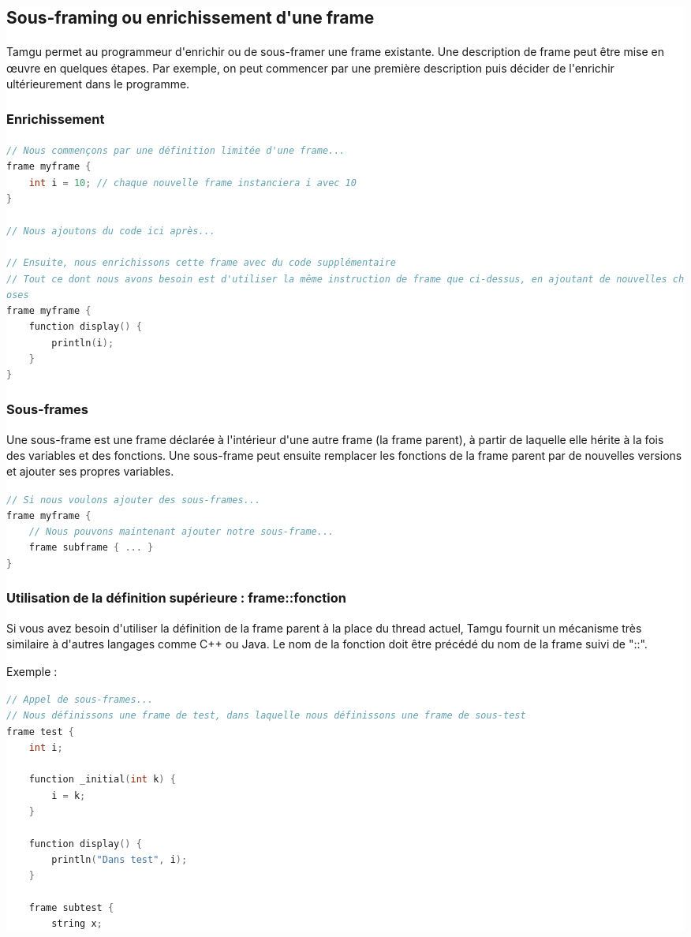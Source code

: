 
## Sous-framing ou enrichissement d'une frame

Tamgu permet au programmeur d'enrichir ou de sous-framer une frame existante. Une description de frame peut être mise en œuvre en quelques étapes. Par exemple, on peut commencer par une première description puis décider de l'enrichir ultérieurement dans le programme.

### Enrichissement

```cpp
// Nous commençons par une définition limitée d'une frame...
frame myframe {
    int i = 10; // chaque nouvelle frame instanciera i avec 10
}

// Nous ajoutons du code ici après...

// Ensuite, nous enrichissons cette frame avec du code supplémentaire
// Tout ce dont nous avons besoin est d'utiliser la même instruction de frame que ci-dessus, en ajoutant de nouvelles choses
frame myframe {
    function display() {
        println(i);
    }
}
```

### Sous-frames

Une sous-frame est une frame déclarée à l'intérieur d'une autre frame (la frame parent), à partir de laquelle elle hérite à la fois des variables et des fonctions. Une sous-frame peut ensuite remplacer les fonctions de la frame parent par de nouvelles versions et ajouter ses propres variables.

```cpp
// Si nous voulons ajouter des sous-frames...
frame myframe {
    // Nous pouvons maintenant ajouter notre sous-frame...
    frame subframe { ... }
}
```

### Utilisation de la définition supérieure : frame::fonction

Si vous avez besoin d'utiliser la définition de la frame parent à la place du thread actuel, Tamgu fournit un mécanisme très similaire à d'autres langages comme C++ ou Java. Le nom de la fonction doit être précédé du nom de la frame suivi de "::".

Exemple :

```cpp
// Appel de sous-frames...
// Nous définissons une frame de test, dans laquelle nous définissons une frame de sous-test
frame test {
    int i;
    
    function _initial(int k) {
        i = k;
    }
    
    function display() {
        println("Dans test", i);
    }
    
    frame subtest {
        string x;
```